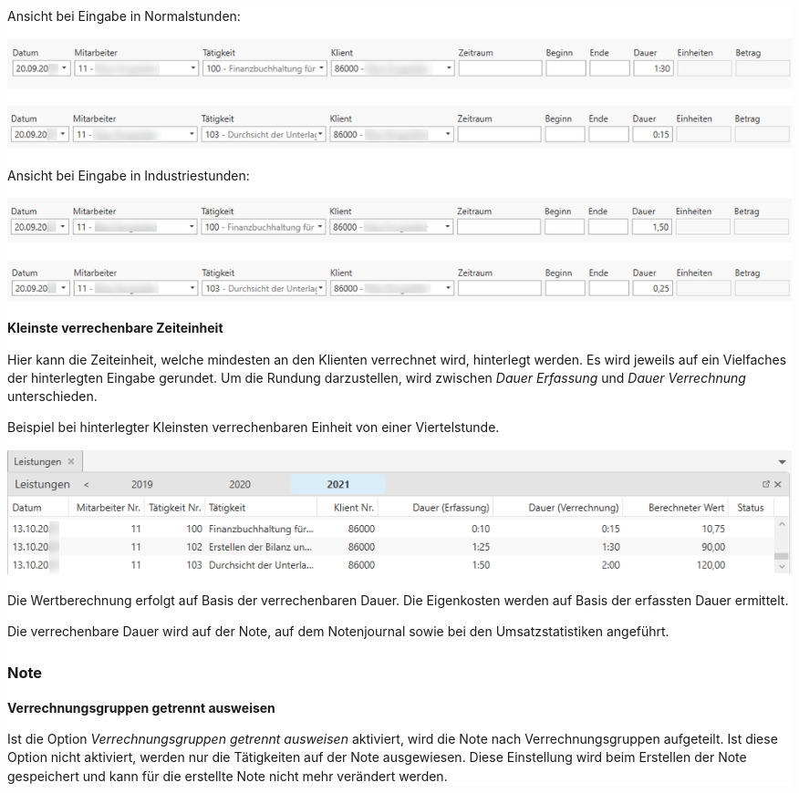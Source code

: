 Ansicht bei Eingabe in Normalstunden:

![](<img/image74.png>)

![](<img/image75.png>)

Ansicht bei Eingabe in Industriestunden:

![](<img/image76.png>)

![](<img/image77.png>)

**Kleinste verrechenbare Zeiteinheit**

Hier kann die Zeiteinheit, welche mindesten an den Klienten verrechnet
wird, hinterlegt werden. Es wird jeweils auf ein Vielfaches der
hinterlegten Eingabe gerundet. Um die Rundung darzustellen, wird
zwischen *Dauer Erfassung* und *Dauer Verrechnung* unterschieden.

Beispiel bei hinterlegter Kleinsten verrechenbaren Einheit von einer
Viertelstunde.


![](<img/image78.png>)

Die Wertberechnung erfolgt auf Basis der verrechenbaren Dauer. Die
Eigenkosten werden auf Basis der erfassten Dauer ermittelt.

Die verrechenbare Dauer wird auf der Note, auf dem Notenjournal sowie
bei den Umsatzstatistiken angeführt.

### Note

**Verrechnungsgruppen getrennt ausweisen**

Ist die Option *Verrechnungsgruppen getrennt ausweisen* aktiviert, wird
die Note nach Verrechnungsgruppen aufgeteilt. Ist diese Option nicht
aktiviert, werden nur die Tätigkeiten auf der Note ausgewiesen. Diese
Einstellung wird beim Erstellen der Note gespeichert und kann für die
erstellte Note nicht mehr verändert werden.
